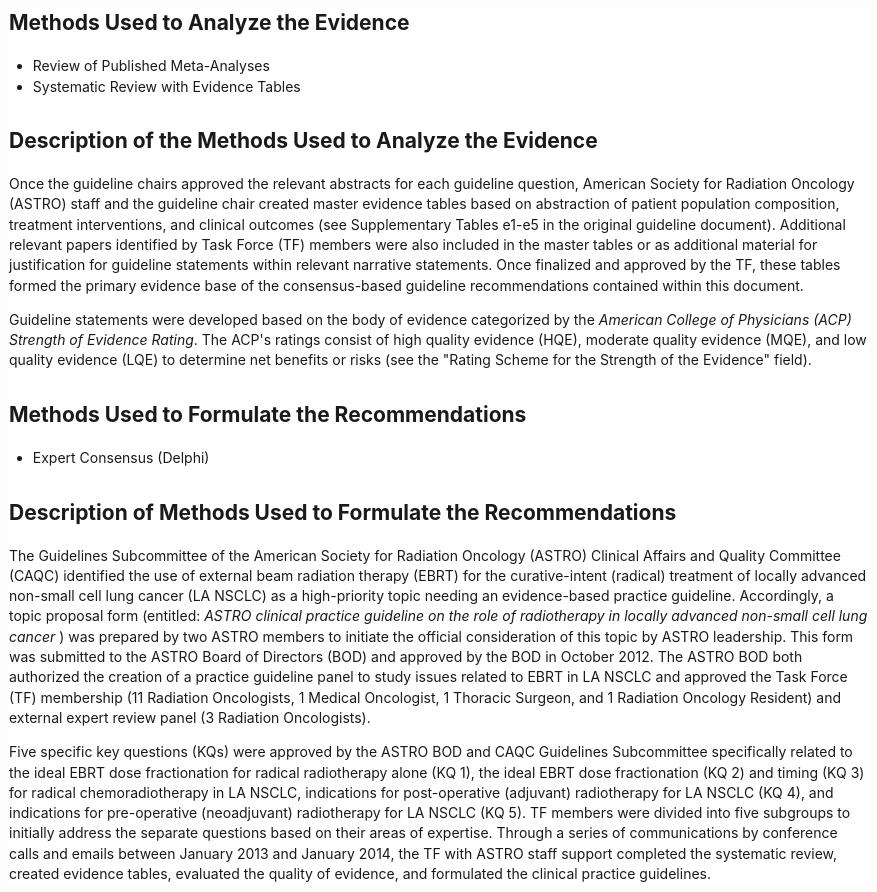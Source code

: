 ## Methods Used to Analyze the Evidence

- Review of Published Meta-Analyses
- Systematic Review with Evidence Tables

## Description of the Methods Used to Analyze the Evidence



Once the guideline chairs approved the relevant abstracts for each guideline question, American Society for Radiation Oncology (ASTRO) staff and the guideline chair created master evidence tables based on abstraction of patient population composition, treatment interventions, and clinical outcomes (see Supplementary Tables e1-e5 in the original guideline document). Additional relevant papers identified by Task Force (TF) members were also included in the master tables or as additional material for justification for guideline statements within relevant narrative statements. Once finalized and approved by the TF, these tables formed the primary evidence base of the consensus-based guideline recommendations contained within this document.

Guideline statements were developed based on the body of evidence categorized by the _American College of Physicians (ACP) Strength of Evidence Rating_. The ACP's ratings consist of high quality evidence (HQE), moderate quality evidence (MQE), and low quality evidence (LQE) to determine net benefits or risks (see the "Rating Scheme for the Strength of the Evidence" field).

## Methods Used to Formulate the Recommendations

- Expert Consensus (Delphi)

## Description of Methods Used to Formulate the Recommendations



The Guidelines Subcommittee of the American Society for Radiation Oncology (ASTRO) Clinical Affairs and Quality Committee (CAQC) identified the use of external beam radiation therapy (EBRT) for the curative-intent (radical) treatment of locally advanced non-small cell lung cancer (LA NSCLC) as a high-priority topic needing an evidence-based practice guideline. Accordingly, a topic proposal form (entitled: _ASTRO clinical practice guideline on the role of radiotherapy in locally advanced non-small cell lung cancer_ ) was prepared by two ASTRO members to initiate the official consideration of this topic by ASTRO leadership. This form was submitted to the ASTRO Board of Directors (BOD) and approved by the BOD in October 2012. The ASTRO BOD both authorized the creation of a practice guideline panel to study issues related to EBRT in LA NSCLC and approved the Task Force (TF) membership (11 Radiation Oncologists, 1 Medical Oncologist, 1 Thoracic Surgeon, and 1 Radiation Oncology Resident) and external expert review panel (3 Radiation Oncologists).

Five specific key questions (KQs) were approved by the ASTRO BOD and CAQC Guidelines Subcommittee specifically related to the ideal EBRT dose fractionation for radical radiotherapy alone (KQ 1), the ideal EBRT dose fractionation (KQ 2) and timing (KQ 3) for radical chemoradiotherapy in LA NSCLC, indications for post-operative (adjuvant) radiotherapy for LA NSCLC (KQ 4), and indications for pre-operative (neoadjuvant) radiotherapy for LA NSCLC (KQ 5). TF members were divided into five subgroups to initially address the separate questions based on their areas of expertise. Through a series of communications by conference calls and emails between January 2013 and January 2014, the TF with ASTRO staff support completed the systematic review, created evidence tables, evaluated the quality of evidence, and formulated the clinical practice guidelines.
